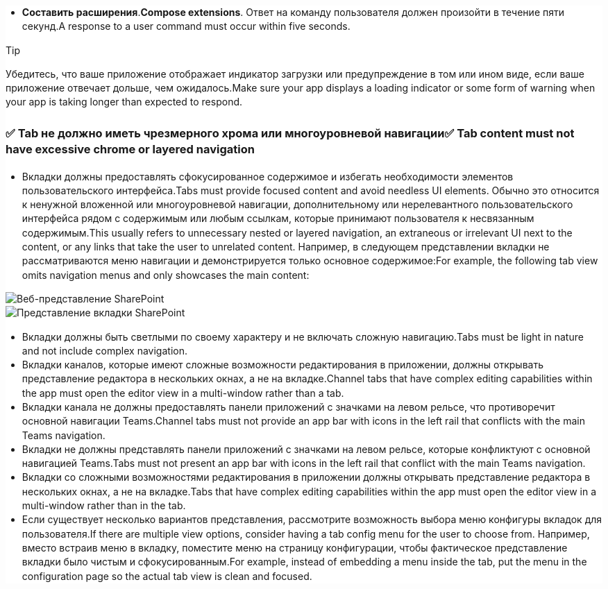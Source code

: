 * <span data-ttu-id="1d8d8-181">**Составить расширения**.</span><span class="sxs-lookup"><span data-stu-id="1d8d8-181">**Compose extensions**.</span></span> <span data-ttu-id="1d8d8-182">Ответ на команду пользователя должен произойти в течение пяти секунд.</span><span class="sxs-lookup"><span data-stu-id="1d8d8-182">A response to a user command must occur within five seconds.</span></span>

> [!TIP]
> <span data-ttu-id="1d8d8-183">Убедитесь, что ваше приложение отображает индикатор загрузки или предупреждение в том или ином виде, если ваше приложение отвечает дольше, чем ожидалось.</span><span class="sxs-lookup"><span data-stu-id="1d8d8-183">Make sure your app displays a loading indicator or some form of warning when your app is taking longer than expected to respond.</span></span>

### <a name="9989-tab-content-must-not-have-excessive-chrome-or-layered-navigation"></a><span data-ttu-id="1d8d8-184">&#9989; Tab не должно иметь чрезмерного хрома или многоуровневой навигации</span><span class="sxs-lookup"><span data-stu-id="1d8d8-184">&#9989; Tab content must not have excessive chrome or layered navigation</span></span>

* <span data-ttu-id="1d8d8-185">Вкладки должны предоставлять сфокусированное содержимое и избегать необходимости элементов пользовательского интерфейса.</span><span class="sxs-lookup"><span data-stu-id="1d8d8-185">Tabs must provide focused content and avoid needless UI elements.</span></span> <span data-ttu-id="1d8d8-186">Обычно это относится к ненужной вложенной или многоуровневой навигации, дополнительному или нерелевантного пользовательского интерфейса рядом с содержимым или любым ссылкам, которые принимают пользователя к несвязанным содержимым.</span><span class="sxs-lookup"><span data-stu-id="1d8d8-186">This usually refers to unnecessary nested or layered navigation, an extraneous or irrelevant UI next to the content, or any links that take the user to unrelated content.</span></span> <span data-ttu-id="1d8d8-187">Например, в следующем представлении вкладки не рассматриваются меню навигации и демонстрируется только основное содержимое:</span><span class="sxs-lookup"><span data-stu-id="1d8d8-187">For example, the following tab view omits navigation menus and only showcases the main content:</span></span>

![Веб-представление SharePoint](../../../../assets/images/faq/web-sp.png)  
![Представление вкладки SharePoint](../../../../assets/images/faq/tab-sp.png)

* <span data-ttu-id="1d8d8-190">Вкладки должны быть светлыми по своему характеру и не включать сложную навигацию.</span><span class="sxs-lookup"><span data-stu-id="1d8d8-190">Tabs must be light in nature and not include complex navigation.</span></span>
* <span data-ttu-id="1d8d8-191">Вкладки каналов, которые имеют сложные возможности редактирования в приложении, должны открывать представление редактора в нескольких окнах, а не на вкладке.</span><span class="sxs-lookup"><span data-stu-id="1d8d8-191">Channel tabs that have complex editing capabilities within the app must open the editor view in a multi-window rather than a tab.</span></span>
* <span data-ttu-id="1d8d8-192">Вкладки канала не должны предоставлять панели приложений с значками на левом рельсе, что противоречит основной навигации Teams.</span><span class="sxs-lookup"><span data-stu-id="1d8d8-192">Channel tabs must not provide an app bar with icons in the left rail that conflicts with the main Teams navigation.</span></span>
* <span data-ttu-id="1d8d8-193">Вкладки не должны представлять панели приложений с значками на левом рельсе, которые конфликтуют с основной навигацией Teams.</span><span class="sxs-lookup"><span data-stu-id="1d8d8-193">Tabs must not present an app bar with icons in the left rail that conflict with the main Teams navigation.</span></span>
* <span data-ttu-id="1d8d8-194">Вкладки со сложными возможностями редактирования в приложении должны открывать представление редактора в нескольких окнах, а не на вкладке.</span><span class="sxs-lookup"><span data-stu-id="1d8d8-194">Tabs that have complex editing capabilities within the app must open the editor view in a multi-window rather than in the tab.</span></span>
* <span data-ttu-id="1d8d8-195">Если существует несколько вариантов представления, рассмотрите возможность выбора меню конфигуры вкладок для пользователя.</span><span class="sxs-lookup"><span data-stu-id="1d8d8-195">If there are multiple view options, consider having a tab config menu for the user to choose from.</span></span> <span data-ttu-id="1d8d8-196">Например, вместо встраив меню в вкладку, поместите меню на страницу конфигурации, чтобы фактическое представление вкладки было чистым и сфокусированным.</span><span class="sxs-lookup"><span data-stu-id="1d8d8-196">For example, instead of embedding a menu inside the tab, put the menu in the configuration page so the actual tab view is clean and focused.</span></span>